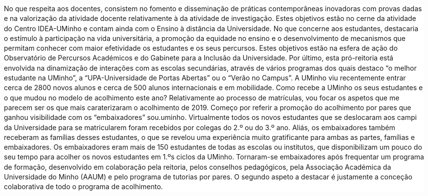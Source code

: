 No que respeita aos docentes,
consistem no fomento e disseminação
de práticas contemporâneas inovadoras
com provas dadas e na valorização
da atividade docente relativamente
à da atividade de investigação. Estes
objetivos estão no cerne da atividade
do Centro IDEA-UMinho e contam
ainda com o Ensino à distância da
Universidade. No que concerne aos
estudantes, destacaria o estímulo à
participação na vida universitária, a
promoção da equidade no ensino e
o desenvolvimento de mecanismos
que permitam conhecer com maior
efetividade os estudantes e os seus
percursos. Estes objetivos estão na
esfera de ação do Observatório de
Percursos Académicos e do Gabinete
para a Inclusão da Universidade. Por
último, esta pró-reitoria está envolvida
na dinamização de interações com
as escolas secundárias, através de
vários programas dos quais destaco
“o melhor estudante na UMinho”, a
“UPA-Universidade de Portas Abertas”
ou o “Verão no Campus”.
A UMinho viu recentemente entrar
cerca de 2800 novos alunos e cerca
de 500 alunos internacionais e em
mobilidade. Como recebe a UMinho
os seus estudantes e o que mudou no
modelo de acolhimento este ano?
Relativamente ao processo de
matrículas, vou focar os aspetos que me
parecem ser os que mais caraterizaram
o acolhimento de 2019. Começo por
referir a promoção do acolhimento
por pares que ganhou visibilidade
com os “embaixadores” sou.uminho.
Virtualmente todos os novos estudantes
que se deslocaram aos campi da
Universidade para se matricularem
foram recebidos por colegas do 2.º
ou do 3.º ano. Aliás, os embaixadores
também receberam as famílias
desses estudantes, o que se revelou
uma experiência muito gratificante
para ambas as partes, famílias e
embaixadores. Os embaixadores
eram mais de 150 estudantes de
todas as escolas ou institutos, que
disponibilizam um pouco do seu tempo
para acolher os novos estudantes em
1.ºs ciclos da UMinho. Tornaram-se
embaixadores após frequentar um
programa de formação, desenvolvido
em colaboração pela reitoria, pelos
conselhos pedagógicos, pela Associação
Académica da Universidade do Minho
(AAUM) e pelo programa de tutorias
por pares. O segundo aspeto a destacar
é justamente a conceção colaborativa
de todo o programa de acolhimento.